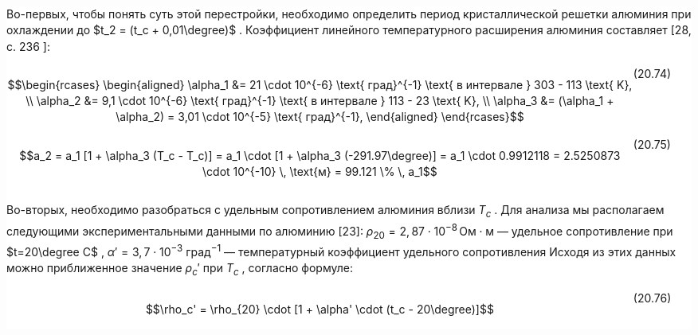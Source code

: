 Во-первых, чтобы понять суть этой перестройки, необходимо определить период кристаллической решетки алюминия при охлаждении до <span data-db-key="5926" data-src="images/formula_inline_363_1_15.webp"> $t_2 = (t_c + 0,01\degree)$ </span> . Коэффициент линейного температурного расширения алюминия составляет [28, с. 236 ]:

<div style="display: flex; width: 100%;" data-db-key="5918" data-src="images/formula_full_363_3.webp">
<div style="width: 100%;">

$$\begin{rcases}
\begin{aligned}
\alpha_1 &= 21 \cdot 10^{-6} \text{ град}^{-1} \text{ в интервале } 303 - 113 \text{ K}, \\
\alpha_2 &= 9,1 \cdot 10^{-6} \text{ град}^{-1} \text{ в интервале } 113 - 23 \text{ K}, \\
\alpha_3 &= (\alpha_1 + \alpha_2) = 3,01 \cdot 10^{-5} \text{ град}^{-1},
\end{aligned}
\end{rcases}$$

</div>
<div style="width: 80px;">
(20.74)
</div>
</div>

<div style="display: flex; width: 100%;" data-db-key="5919" data-src="images/formula_full_363_4_0.webp">
<div style="width: 100%;">

$$a_2 = a_1 [1 + \alpha_3 (T_c - T_c)] = a_1 \cdot [1 + \alpha_3 (-291.97\degree)] = a_1 \cdot 0.9912118 = 2.5250873 \cdot 10^{-10} \, \text{м} = 99.121 \% \, a_1$$

</div>
<div style="width: 80px;">
(20.75)
</div>
</div>

Во-вторых, необходимо разобраться с удельным сопротивлением алюминия вблизи <span data-db-key="5927" data-src="images/formula_inline_363_4_10.webp"> $T_c$ </span> . Для анализа мы располагаем следующими экспериментальными данными по алюминию [23]: <span data-db-key="5928" data-src="images/formula_inline_363_4_22.webp"> $\rho_{20} = 2,87 \cdot 10^{-8} \, \text{Ом} \cdot \text{м}$ </span> — удельное сопротивление при <span data-db-key="5929" data-src="images/formula_inline_363_4_27.webp"> $t=20\degree C$ </span> , <span data-db-key="5930" data-src="images/formula_inline_363_4_29.webp"> $\alpha' = 3,7 \cdot 10^{-3} \text{ град}^{-1}$ </span> — температурный коэффициент удельного сопротивления Исходя из этих данных можно приближенное значение <span data-db-key="5931" data-src="images/formula_inline_363_5_0.webp"> $\rho_c'$ </span> при <span data-db-key="5932" data-src="images/formula_inline_363_5_2.webp"> $T_c$ </span> , согласно формуле:

<div style="display: flex; width: 100%;" data-db-key="5920" data-src="images/formula_full_363_6_0.webp">
<div style="width: 100%;">

$$\rho_c' = \rho_{20} \cdot [1 + \alpha' \cdot (t_c - 20\degree)]$$

</div>
<div style="width: 80px;">
(20.76)
</div>
</div>
